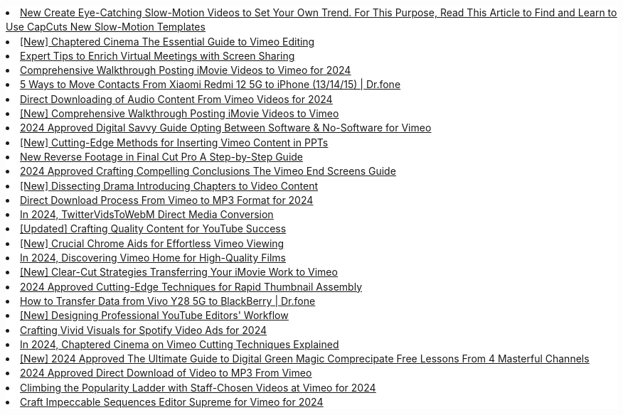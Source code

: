 <li><a href="https://ai-editing-video.techidaily.com/new-create-eye-catching-slow-motion-videos-to-set-your-own-trend-for-this-purpose-read-this-article-to-find-and-learn-to-use-capcuts-new-slow-motion-templat/"><u>New Create Eye-Catching Slow-Motion Videos to Set Your Own Trend. For This Purpose, Read This Article to Find and Learn to Use CapCuts New Slow-Motion Templates</u></a></li>
<li><a href="https://vimeo-videos.techidaily.com/new-chaptered-cinema-the-essential-guide-to-vimeo-editing/"><u>[New] Chaptered Cinema  The Essential Guide to Vimeo Editing</u></a></li>
<li><a href="https://screen-video-capture.techidaily.com/expert-tips-to-enrich-virtual-meetings-with-screen-sharing/"><u>Expert Tips to Enrich Virtual Meetings with Screen Sharing</u></a></li>
<li><a href="https://vimeo-videos.techidaily.com/comprehensive-walkthrough-posting-imovie-videos-to-vimeo-for-2024/"><u>Comprehensive Walkthrough  Posting iMovie Videos to Vimeo for 2024</u></a></li>
<li><a href="https://blog-min.techidaily.com/5-ways-to-move-contacts-from-xiaomi-redmi-12-5g-to-iphone-131415-drfone-by-drfone-transfer-from-android-transfer-from-android/"><u>5 Ways to Move Contacts From Xiaomi Redmi 12 5G to iPhone (13/14/15) | Dr.fone</u></a></li>
<li><a href="https://vimeo-videos.techidaily.com/direct-downloading-of-audio-content-from-vimeo-videos-for-2024/"><u>Direct Downloading of Audio Content From Vimeo Videos for 2024</u></a></li>
<li><a href="https://vimeo-videos.techidaily.com/new-comprehensive-walkthrough-posting-imovie-videos-to-vimeo/"><u>[New] Comprehensive Walkthrough  Posting iMovie Videos to Vimeo</u></a></li>
<li><a href="https://vimeo-videos.techidaily.com/2024-approved-digital-savvy-guide-opting-between-software-and-no-software-for-vimeo/"><u>2024 Approved  Digital Savvy Guide  Opting Between Software & No-Software for Vimeo</u></a></li>
<li><a href="https://vimeo-videos.techidaily.com/new-cutting-edge-methods-for-inserting-vimeo-content-in-ppts/"><u>[New] Cutting-Edge Methods for Inserting Vimeo Content in PPTs</u></a></li>
<li><a href="https://video-content-creator.techidaily.com/new-reverse-footage-in-final-cut-pro-a-step-by-step-guide/"><u>New Reverse Footage in Final Cut Pro A Step-by-Step Guide</u></a></li>
<li><a href="https://vimeo-videos.techidaily.com/2024-approved-crafting-compelling-conclusions-the-vimeo-end-screens-guide/"><u>2024 Approved  Crafting Compelling Conclusions  The Vimeo End Screens Guide</u></a></li>
<li><a href="https://vimeo-videos.techidaily.com/new-dissecting-drama-introducing-chapters-to-video-content/"><u>[New] Dissecting Drama  Introducing Chapters to Video Content</u></a></li>
<li><a href="https://vimeo-videos.techidaily.com/direct-download-process-from-vimeo-to-mp3-format-for-2024/"><u>Direct Download Process  From Vimeo to MP3 Format for 2024</u></a></li>
<li><a href="https://twitter-videos.techidaily.com/in-2024-twittervidstowebm-direct-media-conversion/"><u>In 2024, TwitterVidsToWebM  Direct Media Conversion</u></a></li>
<li><a href="https://vimeo-videos.techidaily.com/updated-crafting-quality-content-for-youtube-success/"><u>[Updated] Crafting Quality Content for YouTube Success</u></a></li>
<li><a href="https://vimeo-videos.techidaily.com/new-crucial-chrome-aids-for-effortless-vimeo-viewing/"><u>[New] Crucial Chrome Aids for Effortless Vimeo Viewing</u></a></li>
<li><a href="https://vimeo-videos.techidaily.com/in-2024-discovering-vimeo-home-for-high-quality-films/"><u>In 2024, Discovering Vimeo  Home for High-Quality Films</u></a></li>
<li><a href="https://vimeo-videos.techidaily.com/new-clear-cut-strategies-transferring-your-imovie-work-to-vimeo/"><u>[New] Clear-Cut Strategies  Transferring Your iMovie Work to Vimeo</u></a></li>
<li><a href="https://vimeo-videos.techidaily.com/2024-approved-cutting-edge-techniques-for-rapid-thumbnail-assembly/"><u>2024 Approved  Cutting-Edge Techniques for Rapid Thumbnail Assembly</u></a></li>
<li><a href="https://android-transfer.techidaily.com/how-to-transfer-data-from-vivo-y28-5g-to-blackberry-drfone-by-drfone-transfer-from-android-transfer-from-android/"><u>How to Transfer Data from Vivo Y28 5G to BlackBerry | Dr.fone</u></a></li>
<li><a href="https://vimeo-videos.techidaily.com/new-designing-professional-youtube-editors-workflow/"><u>[New] Designing Professional YouTube Editors' Workflow</u></a></li>
<li><a href="https://vimeo-videos.techidaily.com/crafting-vivid-visuals-for-spotify-video-ads-for-2024/"><u>Crafting Vivid Visuals for Spotify Video Ads for 2024</u></a></li>
<li><a href="https://vimeo-videos.techidaily.com/in-2024-chaptered-cinema-on-vimeo-cutting-techniques-explained/"><u>In 2024, Chaptered Cinema on Vimeo  Cutting Techniques Explained</u></a></li>
<li><a href="https://youtube-tips.techidaily.com/024-approved-the-ultimate-guide-to-digital-green-magic-comprecipate-free-lessons-from-4-masterful-channels/"><u>[New] 2024 Approved  The Ultimate Guide to Digital Green Magic  Comprecipate Free Lessons From 4 Masterful Channels</u></a></li>
<li><a href="https://vimeo-videos.techidaily.com/2024-approved-direct-download-of-video-to-mp3-from-vimeo/"><u>2024 Approved  Direct Download of Video to MP3 From Vimeo</u></a></li>
<li><a href="https://vimeo-videos.techidaily.com/climbing-the-popularity-ladder-with-staff-chosen-videos-at-vimeo-for-2024/"><u>Climbing the Popularity Ladder with Staff-Chosen Videos at Vimeo for 2024</u></a></li>
<li><a href="https://vimeo-videos.techidaily.com/craft-impeccable-sequences-editor-supreme-for-vimeo-for-2024/"><u>Craft Impeccable Sequences  Editor Supreme for Vimeo for 2024</u></a></li>